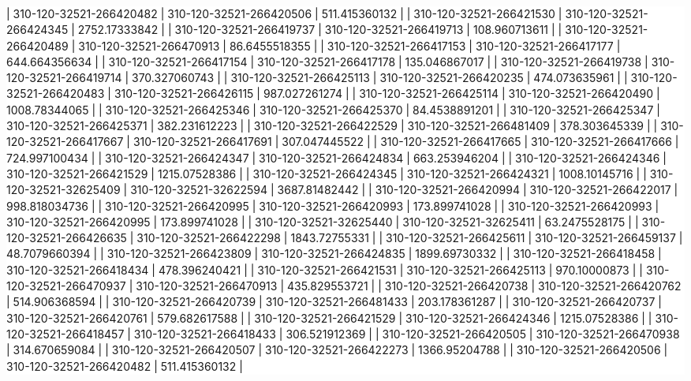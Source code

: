 | 310-120-32521-266420482 | 310-120-32521-266420506 | 511.415360132 |
| 310-120-32521-266421530 | 310-120-32521-266424345 | 2752.17333842 |
| 310-120-32521-266419737 | 310-120-32521-266419713 | 108.960713611 |
| 310-120-32521-266420489 | 310-120-32521-266470913 | 86.6455518355 |
| 310-120-32521-266417153 | 310-120-32521-266417177 | 644.664356634 |
| 310-120-32521-266417154 | 310-120-32521-266417178 | 135.046867017 |
| 310-120-32521-266419738 | 310-120-32521-266419714 | 370.327060743 |
| 310-120-32521-266425113 | 310-120-32521-266420235 | 474.073635961 |
| 310-120-32521-266420483 | 310-120-32521-266426115 | 987.027261274 |
| 310-120-32521-266425114 | 310-120-32521-266420490 | 1008.78344065 |
| 310-120-32521-266425346 | 310-120-32521-266425370 | 84.4538891201 |
| 310-120-32521-266425347 | 310-120-32521-266425371 | 382.231612223 |
| 310-120-32521-266422529 | 310-120-32521-266481409 | 378.303645339 |
| 310-120-32521-266417667 | 310-120-32521-266417691 | 307.047445522 |
| 310-120-32521-266417665 | 310-120-32521-266417666 | 724.997100434 |
| 310-120-32521-266424347 | 310-120-32521-266424834 | 663.253946204 |
| 310-120-32521-266424346 | 310-120-32521-266421529 | 1215.07528386 |
| 310-120-32521-266424345 | 310-120-32521-266424321 | 1008.10145716 |
| 310-120-32521-32625409 | 310-120-32521-32622594 | 3687.81482442 |
| 310-120-32521-266420994 | 310-120-32521-266422017 | 998.818034736 |
| 310-120-32521-266420995 | 310-120-32521-266420993 | 173.899741028 |
| 310-120-32521-266420993 | 310-120-32521-266420995 | 173.899741028 |
| 310-120-32521-32625440 | 310-120-32521-32625411 | 63.2475528175 |
| 310-120-32521-266426635 | 310-120-32521-266422298 | 1843.72755331 |
| 310-120-32521-266425611 | 310-120-32521-266459137 | 48.7079660394 |
| 310-120-32521-266423809 | 310-120-32521-266424835 | 1899.69730332 |
| 310-120-32521-266418458 | 310-120-32521-266418434 | 478.396240421 |
| 310-120-32521-266421531 | 310-120-32521-266425113 | 970.10000873 |
| 310-120-32521-266470937 | 310-120-32521-266470913 | 435.829553721 |
| 310-120-32521-266420738 | 310-120-32521-266420762 | 514.906368594 |
| 310-120-32521-266420739 | 310-120-32521-266481433 | 203.178361287 |
| 310-120-32521-266420737 | 310-120-32521-266420761 | 579.682617588 |
| 310-120-32521-266421529 | 310-120-32521-266424346 | 1215.07528386 |
| 310-120-32521-266418457 | 310-120-32521-266418433 | 306.521912369 |
| 310-120-32521-266420505 | 310-120-32521-266470938 | 314.670659084 |
| 310-120-32521-266420507 | 310-120-32521-266422273 | 1366.95204788 |
| 310-120-32521-266420506 | 310-120-32521-266420482 | 511.415360132 |